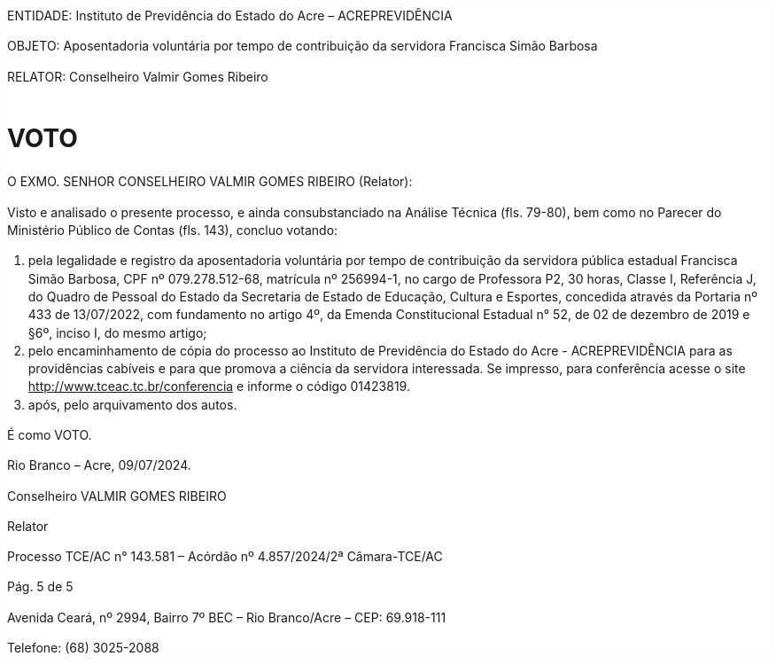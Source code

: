 ENTIDADE: Instituto de Previdência do Estado do Acre – ACREPREVIDÊNCIA

OBJETO: Aposentadoria voluntária por tempo de contribuição da servidora Francisca Simão Barbosa

RELATOR: Conselheiro Valmir Gomes Ribeiro

# VOTO

O EXMO. SENHOR CONSELHEIRO VALMIR GOMES RIBEIRO (Relator):

Visto e analisado o presente processo, e ainda consubstanciado na Análise Técnica (fls. 79-80), bem como no Parecer do Ministério Público de Contas (fls. 143), concluo votando:

1. pela legalidade e registro da aposentadoria voluntária por tempo de contribuição da servidora pública estadual Francisca Simão Barbosa, CPF nº 079.278.512-68, matrícula nº 256994-1, no cargo de Professora P2, 30 horas, Classe I, Referência J, do Quadro de Pessoal do Estado da Secretaria de Estado de Educação, Cultura e Esportes, concedida através da Portaria nº 433 de 13/07/2022, com fundamento no artigo 4º, da Emenda Constitucional Estadual n° 52, de 02 de dezembro de 2019 e §6º, inciso I, do mesmo artigo;
2. pelo encaminhamento de cópia do processo ao Instituto de Previdência do Estado do Acre - ACREPREVIDÊNCIA para as providências cabíveis e para que promova a ciência da servidora interessada. Se impresso, para conferência acesse o site http://www.tceac.tc.br/conferencia e informe o código 01423819.
3. após, pelo arquivamento dos autos.

É como VOTO.

Rio Branco – Acre, 09/07/2024.

Conselheiro VALMIR GOMES RIBEIRO

Relator

Processo TCE/AC n° 143.581 – Acórdão nº 4.857/2024/2ª Câmara-TCE/AC

Pág. 5 de 5

Avenida Ceará, nº 2994, Bairro 7º BEC – Rio Branco/Acre – CEP: 69.918-111

Telefone: (68) 3025-2088

